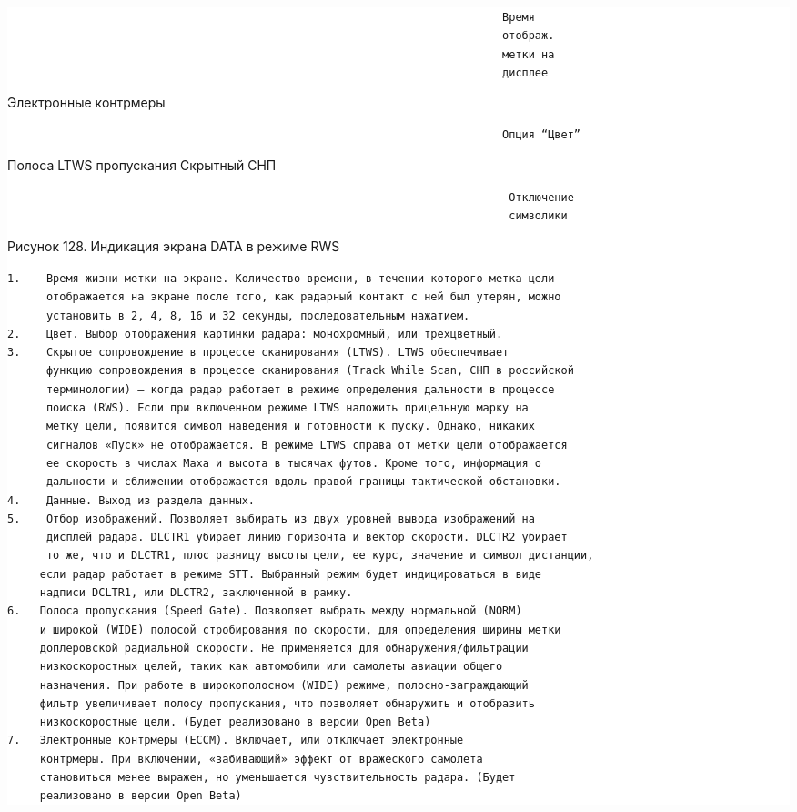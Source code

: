                                                                                 Время
                                                                                отображ.
                                                                                метки на
                                                                                дисплее




 Электронные
 контрмеры

                                                                                Опция “Цвет”




 Полоса                                                                         LTWS
 пропускания                                                                    Скрытный СНП




                                                                                 Отключение
                                                                                 символики




Рисунок 128. Индикация экрана DATA в режиме RWS

    1.    Время жизни метки на экране. Количество времени, в течении которого метка цели
          отображается на экране после того, как радарный контакт с ней был утерян, можно
          установить в 2, 4, 8, 16 и 32 секунды, последовательным нажатием.
    2.    Цвет. Выбор отображения картинки радара: монохромный, или трехцветный.
    3.    Скрытое сопровождение в процессе сканирования (LTWS). LTWS обеспечивает
          функцию сопровождения в процессе сканирования (Track While Scan, СНП в российской
          терминологии) – когда радар работает в режиме определения дальности в процессе
          поиска (RWS). Если при включенном режиме LTWS наложить прицельную марку на
          метку цели, появится символ наведения и готовности к пуску. Однако, никаких
          сигналов «Пуск» не отображается. В режиме LTWS справа от метки цели отображается
          ее скорость в числах Маха и высота в тысячах футов. Кроме того, информация о
          дальности и сближении отображается вдоль правой границы тактической обстановки.
    4.    Данные. Выход из раздела данных.
    5.    Отбор изображений. Позволяет выбирать из двух уровней вывода изображений на
          дисплей радара. DLCTR1 убирает линию горизонта и вектор скорости. DLCTR2 убирает
          то же, что и DLCTR1, плюс разницу высоты цели, ее курс, значение и символ дистанции,
         если радар работает в режиме STT. Выбранный режим будет индицироваться в виде
         надписи DCLTR1, или DLCTR2, заключенной в рамку.
    6.   Полоса пропускания (Speed Gate). Позволяет выбрать между нормальной (NORM)
         и широкой (WIDE) полосой стробирования по скорости, для определения ширины метки
         доплеровской радиальной скорости. Не применяется для обнаружения/фильтрации
         низкоскоростных целей, таких как автомобили или самолеты авиации общего
         назначения. При работе в широкополосном (WIDE) режиме, полосно-заграждающий
         фильтр увеличивает полосу пропускания, что позволяет обнаружить и отобразить
         низкоскоростные цели. (Будет реализовано в версии Open Beta)
    7.   Электронные контрмеры (ECCM). Включает, или отключает электронные
         контрмеры. При включении, «забивающий» эффект от вражеского самолета
         становиться менее выражен, но уменьшается чувствительность радара. (Будет
         реализовано в версии Open Beta)
